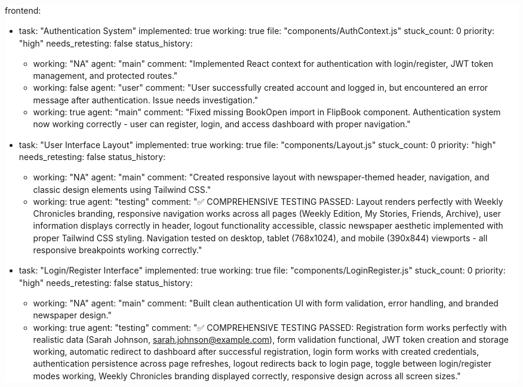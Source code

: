 frontend:
  - task: "Authentication System"
    implemented: true
    working: true
    file: "components/AuthContext.js"
    stuck_count: 0
    priority: "high"
    needs_retesting: false
    status_history:
      - working: "NA"
        agent: "main"
        comment: "Implemented React context for authentication with login/register, JWT token management, and protected routes."
      - working: false
        agent: "user"
        comment: "User successfully created account and logged in, but encountered an error message after authentication. Issue needs investigation."
      - working: true
        agent: "main"
        comment: "Fixed missing BookOpen import in FlipBook component. Authentication system now working correctly - user can register, login, and access dashboard with proper navigation."

  - task: "User Interface Layout"
    implemented: true
    working: true
    file: "components/Layout.js"
    stuck_count: 0
    priority: "high"
    needs_retesting: false
    status_history:
      - working: "NA"
        agent: "main"
        comment: "Created responsive layout with newspaper-themed header, navigation, and classic design elements using Tailwind CSS."
      - working: true
        agent: "testing"
        comment: "✅ COMPREHENSIVE TESTING PASSED: Layout renders perfectly with Weekly Chronicles branding, responsive navigation works across all pages (Weekly Edition, My Stories, Friends, Archive), user information displays correctly in header, logout functionality accessible, classic newspaper aesthetic implemented with proper Tailwind CSS styling. Navigation tested on desktop, tablet (768x1024), and mobile (390x844) viewports - all responsive breakpoints working correctly."

  - task: "Login/Register Interface"
    implemented: true
    working: true
    file: "components/LoginRegister.js"
    stuck_count: 0
    priority: "high"
    needs_retesting: false
    status_history:
      - working: "NA"
        agent: "main"
        comment: "Built clean authentication UI with form validation, error handling, and branded newspaper design."
      - working: true
        agent: "testing"
        comment: "✅ COMPREHENSIVE TESTING PASSED: Registration form works perfectly with realistic data (Sarah Johnson, sarah.johnson@example.com), form validation functional, JWT token creation and storage working, automatic redirect to dashboard after successful registration, login form works with created credentials, authentication persistence across page refreshes, logout redirects back to login page, toggle between login/register modes working, Weekly Chronicles branding displayed correctly, responsive design across all screen sizes."
